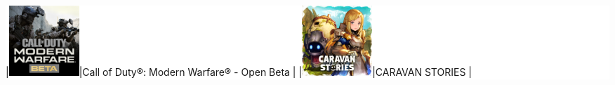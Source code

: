 |<img src="ps4/CUSA17167_00.png?raw=true" width="100" height="100">|Call of Duty®: Modern Warfare® - Open Beta                 |
|<img src="ps4/CUSA14106_00.png?raw=true" width="100" height="100">|CARAVAN STORIES                                            |